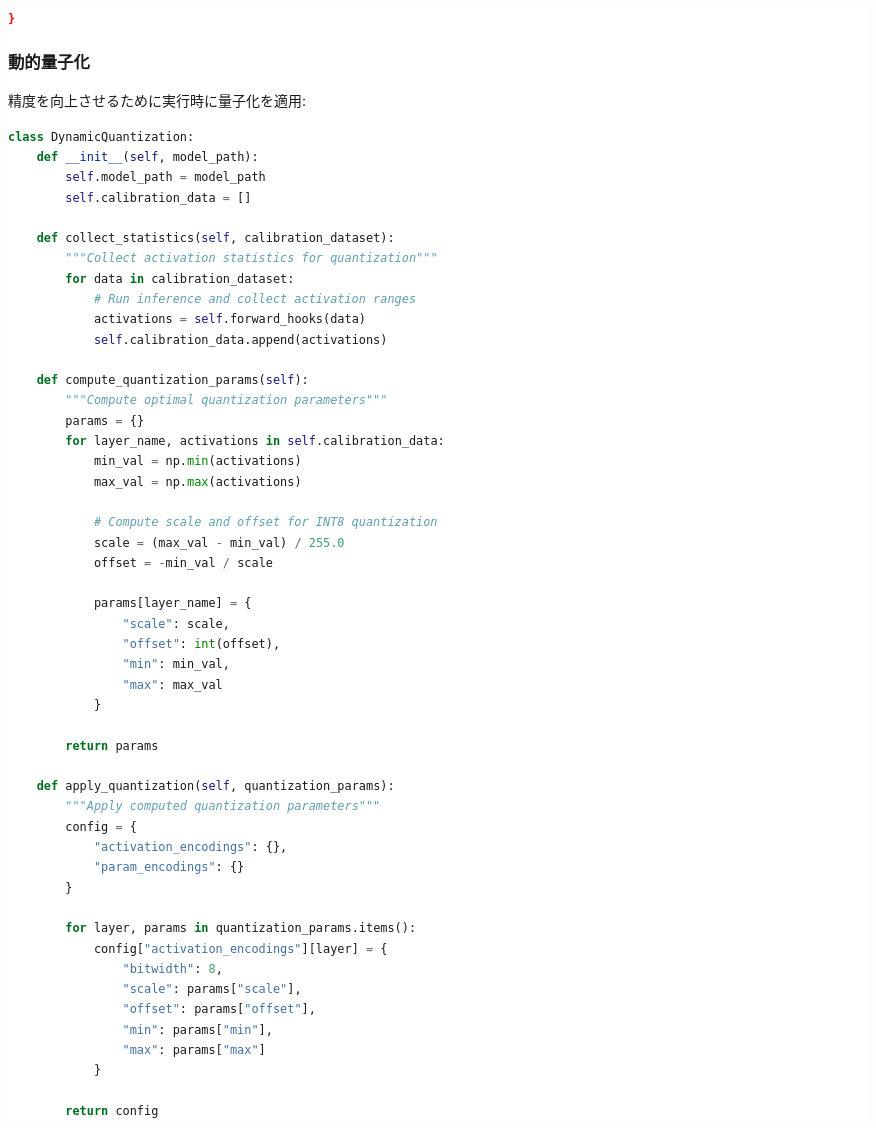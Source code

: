 ```json
}
```

### 動的量子化

精度を向上させるために実行時に量子化を適用:

```python
class DynamicQuantization:
    def __init__(self, model_path):
        self.model_path = model_path
        self.calibration_data = []
    
    def collect_statistics(self, calibration_dataset):
        """Collect activation statistics for quantization"""
        for data in calibration_dataset:
            # Run inference and collect activation ranges
            activations = self.forward_hooks(data)
            self.calibration_data.append(activations)
    
    def compute_quantization_params(self):
        """Compute optimal quantization parameters"""
        params = {}
        for layer_name, activations in self.calibration_data:
            min_val = np.min(activations)
            max_val = np.max(activations)
            
            # Compute scale and offset for INT8 quantization
            scale = (max_val - min_val) / 255.0
            offset = -min_val / scale
            
            params[layer_name] = {
                "scale": scale,
                "offset": int(offset),
                "min": min_val,
                "max": max_val
            }
        
        return params
    
    def apply_quantization(self, quantization_params):
        """Apply computed quantization parameters"""
        config = {
            "activation_encodings": {},
            "param_encodings": {}
        }
        
        for layer, params in quantization_params.items():
            config["activation_encodings"][layer] = {
                "bitwidth": 8,
                "scale": params["scale"],
                "offset": params["offset"],
                "min": params["min"],
                "max": params["max"]
            }
        
        return config
```
